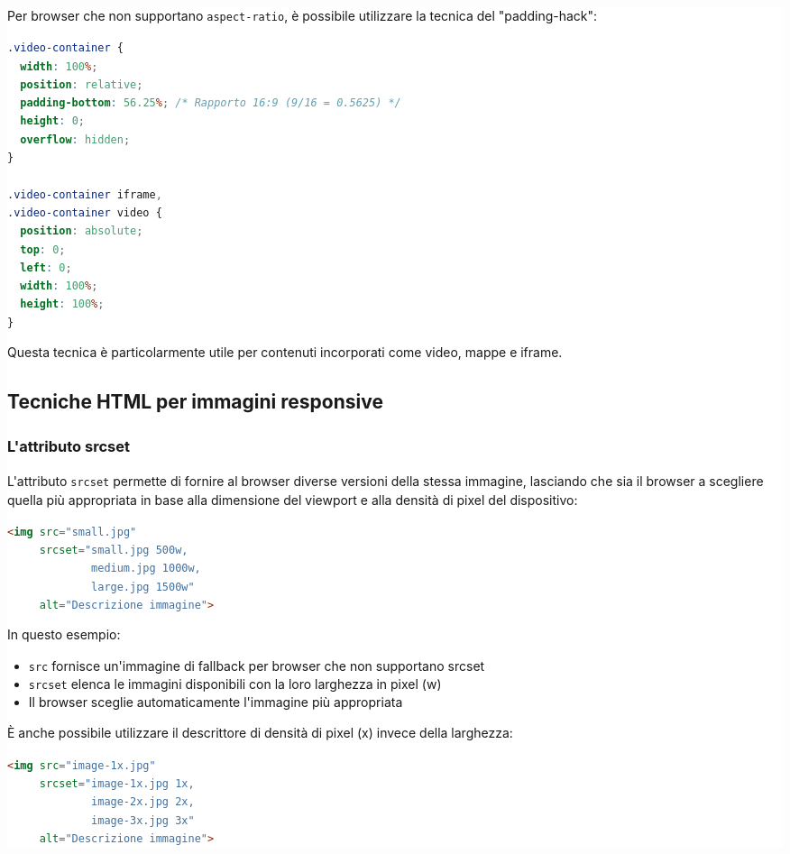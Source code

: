 Per browser che non supportano `aspect-ratio`, è possibile utilizzare la tecnica del "padding-hack":

```css
.video-container {
  width: 100%;
  position: relative;
  padding-bottom: 56.25%; /* Rapporto 16:9 (9/16 = 0.5625) */
  height: 0;
  overflow: hidden;
}

.video-container iframe,
.video-container video {
  position: absolute;
  top: 0;
  left: 0;
  width: 100%;
  height: 100%;
}
```

Questa tecnica è particolarmente utile per contenuti incorporati come video, mappe e iframe.

## Tecniche HTML per immagini responsive

### L'attributo srcset

L'attributo `srcset` permette di fornire al browser diverse versioni della stessa immagine, lasciando che sia il browser a scegliere quella più appropriata in base alla dimensione del viewport e alla densità di pixel del dispositivo:

```html
<img src="small.jpg"
     srcset="small.jpg 500w,
             medium.jpg 1000w,
             large.jpg 1500w"
     alt="Descrizione immagine">
```

In questo esempio:
- `src` fornisce un'immagine di fallback per browser che non supportano srcset
- `srcset` elenca le immagini disponibili con la loro larghezza in pixel (w)
- Il browser sceglie automaticamente l'immagine più appropriata

È anche possibile utilizzare il descrittore di densità di pixel (x) invece della larghezza:

```html
<img src="image-1x.jpg"
     srcset="image-1x.jpg 1x,
             image-2x.jpg 2x,
             image-3x.jpg 3x"
     alt="Descrizione immagine">
```

